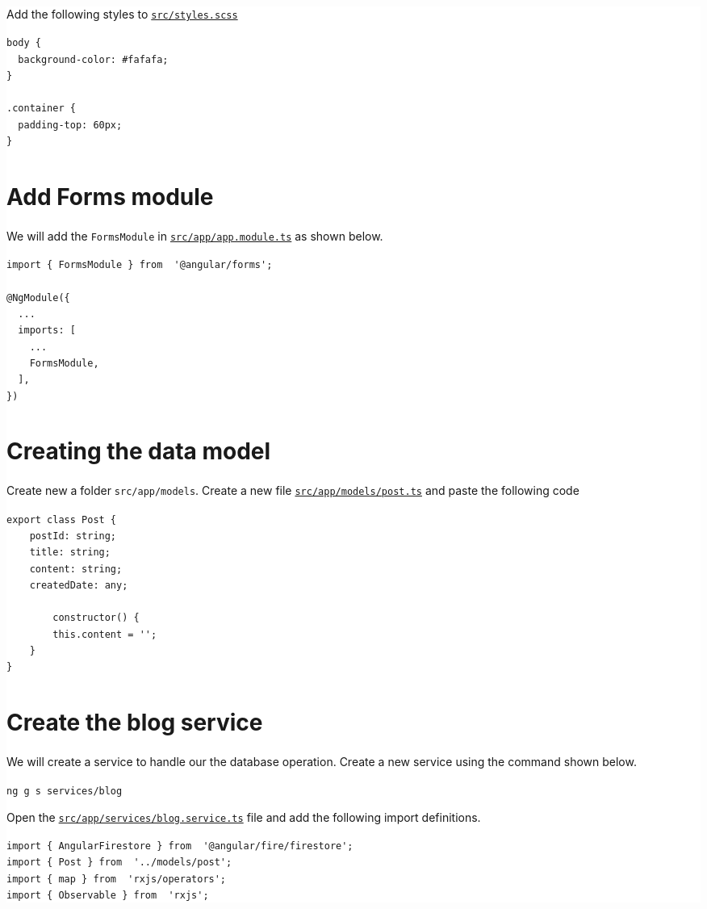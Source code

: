 Add the following styles to [`src/styles.scss`](https://github.com/AnkitSharma-007/blogsite/blob/master/src/styles.scss#L6-L12)

    body {
      background-color: #fafafa;
    }

    .container {
      padding-top: 60px;
    }


# Add Forms module
We will add the `FormsModule` in [`src/app/app.module.ts`](https://github.com/AnkitSharma-007/blogsite/blob/master/src/app/app.module.ts#L9) as shown below.

    import { FormsModule } from  '@angular/forms';
    
    @NgModule({
      ...    
      imports: [
        ...
        FormsModule,
      ],
    })


# Creating the data model
Create new a folder `src/app/models`. Create a new file [`src/app/models/post.ts`](https://github.com/AnkitSharma-007/blogsite/blob/master/src/app/models/post.ts) and paste the following code

    export class Post {
	    postId: string;
	    title: string;
	    content: string;
	    createdDate: any;
	    
		    constructor() {
		    this.content = '';
	    }
    }


# Create the blog service
We will create a service to handle our the database operation. Create a new service using the command shown below.

    ng g s services/blog

Open the [`src/app/services/blog.service.ts`](https://github.com/AnkitSharma-007/blogsite/blob/master/src/app/services/blog.service.ts#L2-L5) file and add the following import definitions.

    import { AngularFirestore } from  '@angular/fire/firestore';
    import { Post } from  '../models/post';
    import { map } from  'rxjs/operators';
    import { Observable } from  'rxjs';

